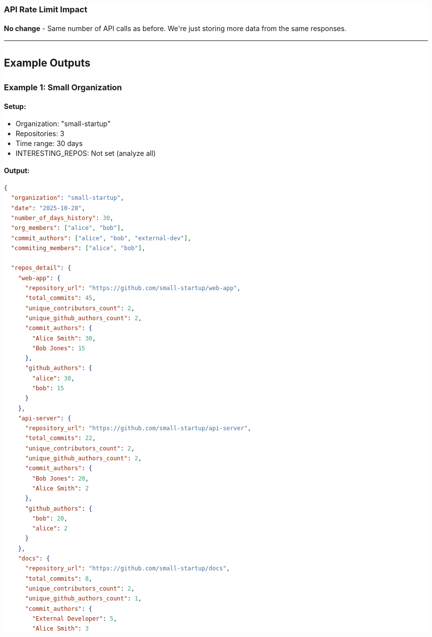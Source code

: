### API Rate Limit Impact

**No change** - Same number of API calls as before. We're just storing more data from the same responses.

---

## Example Outputs

### Example 1: Small Organization

**Setup:**
- Organization: "small-startup"
- Repositories: 3
- Time range: 30 days
- INTERESTING_REPOS: Not set (analyze all)

**Output:**
```json
{
  "organization": "small-startup",
  "date": "2025-10-28",
  "number_of_days_history": 30,
  "org_members": ["alice", "bob"],
  "commit_authors": ["alice", "bob", "external-dev"],
  "commiting_members": ["alice", "bob"],

  "repos_detail": {
    "web-app": {
      "repository_url": "https://github.com/small-startup/web-app",
      "total_commits": 45,
      "unique_contributors_count": 2,
      "unique_github_authors_count": 2,
      "commit_authors": {
        "Alice Smith": 30,
        "Bob Jones": 15
      },
      "github_authors": {
        "alice": 30,
        "bob": 15
      }
    },
    "api-server": {
      "repository_url": "https://github.com/small-startup/api-server",
      "total_commits": 22,
      "unique_contributors_count": 2,
      "unique_github_authors_count": 2,
      "commit_authors": {
        "Bob Jones": 20,
        "Alice Smith": 2
      },
      "github_authors": {
        "bob": 20,
        "alice": 2
      }
    },
    "docs": {
      "repository_url": "https://github.com/small-startup/docs",
      "total_commits": 8,
      "unique_contributors_count": 2,
      "unique_github_authors_count": 1,
      "commit_authors": {
        "External Developer": 5,
        "Alice Smith": 3
```